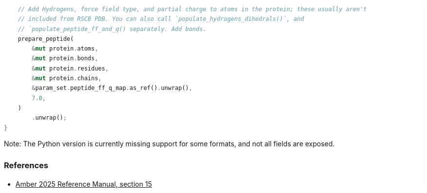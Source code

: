 ```rust
    // Add Hydrogens, force field type, and partial charge to atoms in the protein; these usually aren't
    // included from RSCB PDB. You can also call `populate_hydrogens_dihedrals()`, and
    // `populate_peptide_ff_and_q() separately. Add bonds.
    prepare_peptide(
        &mut protein.atoms,
        &mut protein.bonds,
        &mut protein.residues,
        &mut protein.chains,
        &param_set.peptide_ff_q_map.as_ref().unwrap(),
        7.0,
    )
        .unwrap();
}
```

Note: The Python version is currently missing support for some formats, and not all fields are exposed.


### References
- [Amber 2025 Reference Manual, section 15](https://ambermd.org/doc12/Amber25.pdf)